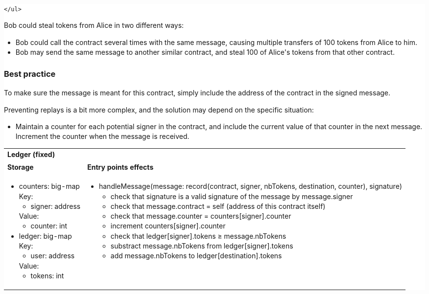 	</ul>
</td>
</tr>
</table>


Bob could steal tokens from Alice in two different ways:
- Bob could call the contract several times with the same message, causing multiple transfers of 100 tokens from Alice to him.
- Bob may send the same message to another similar contract, and steal 100 of Alice's tokens from that other contract.

### Best practice

To make sure the message is meant for this contract, simply include the address of the contract in the signed message.

Preventing replays is a bit more complex, and the solution may depend on the specific situation:

- Maintain a counter for each potential signer in the contract, and include the current value of that counter in the next message. Increment the counter when the message is received.

<table>
<tr><td colspan="2"><strong>Ledger (fixed)</strong></td></tr>
<tr><td><strong>Storage</strong></td><td><strong>Entry points effects</strong></td></tr>
<tr><td>
	<ul>
		<li>counters: big-map<br/>
			Key:
			<ul>
				<li>signer: address</li>
			</ul>
			Value:
			<ul>
				<li>counter: int</li>
			</ul>
		</li>
		<li>ledger: big-map<br/>
			Key:
			<ul>
				<li>user: address</li>
			</ul>
			Value:
			<ul>
				<li>tokens: int</li>
			</ul>
		</li>
	</ul>
</td>
<td>
	<ul>
		<li>handleMessage(message: record(contract, signer, nbTokens, destination, counter), signature)
			<ul>
				<li>check that signature is a valid signature of the message by message.signer</li>
				<li>check that message.contract = self (address of this contract itself)</li>
				<li>check that message.counter = counters[signer].counter</li>
				<li>increment counters[signer].counter</li>
				<li>check that ledger[signer].tokens &ge; message.nbTokens</li>
				<li>substract message.nbTokens from ledger[signer].tokens</li>
				<li>add message.nbTokens to ledger[destination].tokens</li>
			</ul>
		</li>
	</ul>
</td>
</tr>
</table>